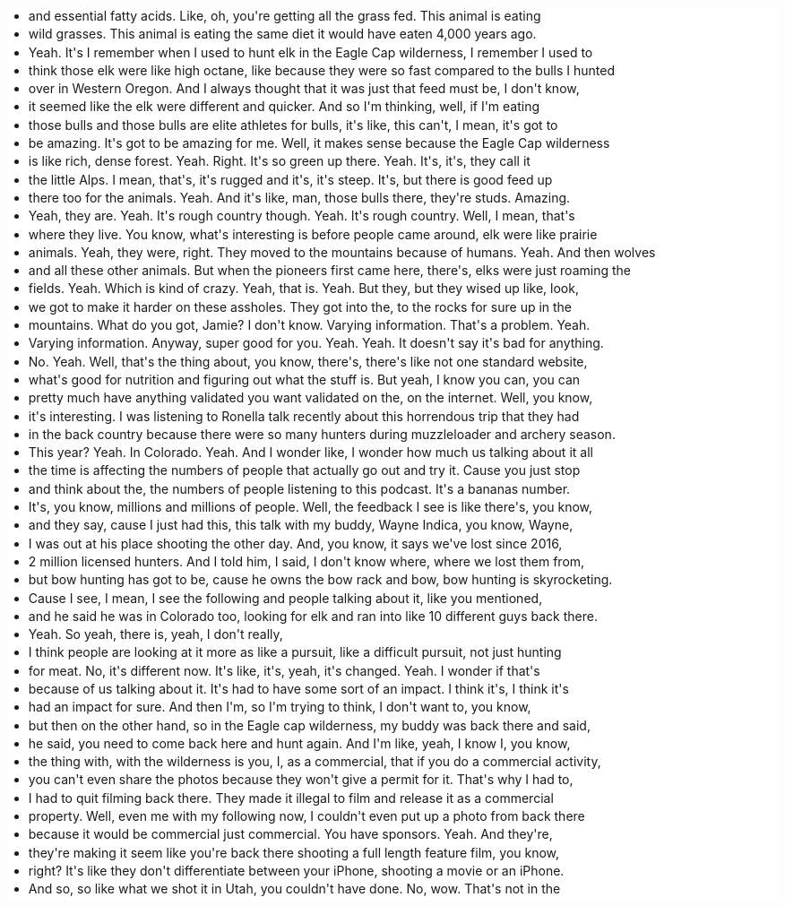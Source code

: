 *  and essential fatty acids. Like, oh, you're getting all the grass fed. This animal is eating
*  wild grasses. This animal is eating the same diet it would have eaten 4,000 years ago.
*  Yeah. It's I remember when I used to hunt elk in the Eagle Cap wilderness, I remember I used to
*  think those elk were like high octane, like because they were so fast compared to the bulls I hunted
*  over in Western Oregon. And I always thought that it was just that feed must be, I don't know,
*  it seemed like the elk were different and quicker. And so I'm thinking, well, if I'm eating
*  those bulls and those bulls are elite athletes for bulls, it's like, this can't, I mean, it's got to
*  be amazing. It's got to be amazing for me. Well, it makes sense because the Eagle Cap wilderness
*  is like rich, dense forest. Yeah. Right. It's so green up there. Yeah. It's, it's, they call it
*  the little Alps. I mean, that's, it's rugged and it's, it's steep. It's, but there is good feed up
*  there too for the animals. Yeah. And it's like, man, those bulls there, they're studs. Amazing.
*  Yeah, they are. Yeah. It's rough country though. Yeah. It's rough country. Well, I mean, that's
*  where they live. You know, what's interesting is before people came around, elk were like prairie
*  animals. Yeah, they were, right. They moved to the mountains because of humans. Yeah. And then wolves
*  and all these other animals. But when the pioneers first came here, there's, elks were just roaming the
*  fields. Yeah. Which is kind of crazy. Yeah, that is. Yeah. But they, but they wised up like, look,
*  we got to make it harder on these assholes. They got into the, to the rocks for sure up in the
*  mountains. What do you got, Jamie? I don't know. Varying information. That's a problem. Yeah.
*  Varying information. Anyway, super good for you. Yeah. Yeah. It doesn't say it's bad for anything.
*  No. Yeah. Well, that's the thing about, you know, there's, there's like not one standard website,
*  what's good for nutrition and figuring out what the stuff is. But yeah, I know you can, you can
*  pretty much have anything validated you want validated on the, on the internet. Well, you know,
*  it's interesting. I was listening to Ronella talk recently about this horrendous trip that they had
*  in the back country because there were so many hunters during muzzleloader and archery season.
*  This year? Yeah. In Colorado. Yeah. And I wonder like, I wonder how much us talking about it all
*  the time is affecting the numbers of people that actually go out and try it. Cause you just stop
*  and think about the, the numbers of people listening to this podcast. It's a bananas number.
*  It's, you know, millions and millions of people. Well, the feedback I see is like there's, you know,
*  and they say, cause I just had this, this talk with my buddy, Wayne Indica, you know, Wayne,
*  I was out at his place shooting the other day. And, you know, it says we've lost since 2016,
*  2 million licensed hunters. And I told him, I said, I don't know where, where we lost them from,
*  but bow hunting has got to be, cause he owns the bow rack and bow, bow hunting is skyrocketing.
*  Cause I see, I mean, I see the following and people talking about it, like you mentioned,
*  and he said he was in Colorado too, looking for elk and ran into like 10 different guys back there.
*  Yeah. So yeah, there is, yeah, I don't really,
*  I think people are looking at it more as like a pursuit, like a difficult pursuit, not just hunting
*  for meat. No, it's different now. It's like, it's, yeah, it's changed. Yeah. I wonder if that's
*  because of us talking about it. It's had to have some sort of an impact. I think it's, I think it's
*  had an impact for sure. And then I'm, so I'm trying to think, I don't want to, you know,
*  but then on the other hand, so in the Eagle cap wilderness, my buddy was back there and said,
*  he said, you need to come back here and hunt again. And I'm like, yeah, I know I, you know,
*  the thing with, with the wilderness is you, I, as a commercial, that if you do a commercial activity,
*  you can't even share the photos because they won't give a permit for it. That's why I had to,
*  I had to quit filming back there. They made it illegal to film and release it as a commercial
*  property. Well, even me with my following now, I couldn't even put up a photo from back there
*  because it would be commercial just commercial. You have sponsors. Yeah. And they're,
*  they're making it seem like you're back there shooting a full length feature film, you know,
*  right? It's like they don't differentiate between your iPhone, shooting a movie or an iPhone.
*  And so, so like what we shot it in Utah, you couldn't have done. No, wow. That's not in the